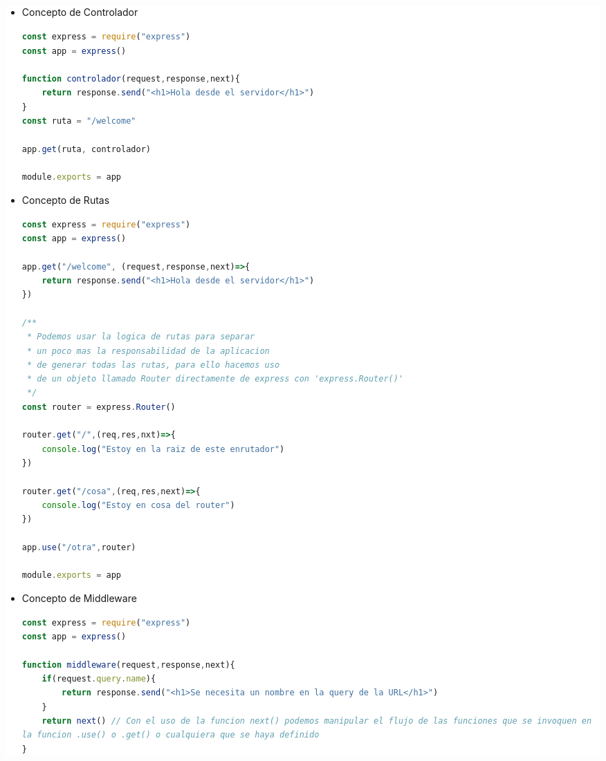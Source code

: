 * Concepto de Controlador
    
    ```javascript
    const express = require("express")
    const app = express()
    
    function controlador(request,response,next){
        return response.send("<h1>Hola desde el servidor</h1>")    
    }
    const ruta = "/welcome"

    app.get(ruta, controlador)

    module.exports = app
    ```

* Concepto de Rutas

    ```javascript
    const express = require("express")
    const app = express()

    app.get("/welcome", (request,response,next)=>{
        return response.send("<h1>Hola desde el servidor</h1>")    
    })

    /**
     * Podemos usar la logica de rutas para separar
     * un poco mas la responsabilidad de la aplicacion
     * de generar todas las rutas, para ello hacemos uso
     * de un objeto llamado Router directamente de express con 'express.Router()'
     */
    const router = express.Router()

    router.get("/",(req,res,nxt)=>{
        console.log("Estoy en la raiz de este enrutador")
    })

    router.get("/cosa",(req,res,next)=>{
        console.log("Estoy en cosa del router")
    })

    app.use("/otra",router)

    module.exports = app
    ```

* Concepto de Middleware
    
    ```javascript
    const express = require("express")
    const app = express()
    
    function middleware(request,response,next){
        if(request.query.name){
            return response.send("<h1>Se necesita un nombre en la query de la URL</h1>")
        }
        return next() // Con el uso de la funcion next() podemos manipular el flujo de las funciones que se invoquen en la funcion .use() o .get() o cualquiera que se haya definido
    }

